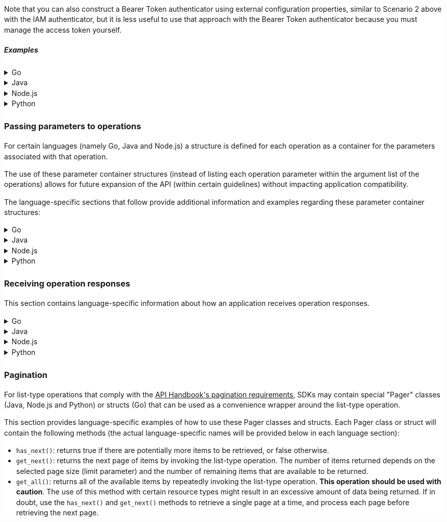 Note that you can also construct a Bearer Token authenticator using external configuration properties,
similar to Scenario 2 above with the IAM authenticator, but it is less useful to use that approach with the
Bearer Token authenticator because you must manage the access token yourself.

##### Examples

<details><summary>Go</summary></details>
<details><summary>Java</summary></details>
<details><summary>Node.js</summary></details>
<details><summary>Python</summary></details>

### Passing parameters to operations
For certain languages (namely Go, Java and Node.js) a structure is defined for each operation
as a container for the parameters associated with that operation.

The use of these parameter container structures (instead of listing each operation parameter within the
argument list of the operations) allows for future expansion of the API (within certain
guidelines) without impacting application compatibility.

The language-specific sections that follow provide additional information and examples
regarding these parameter container structures:

<details><summary>Go</summary></details>
<details><summary>Java</summary></details>
<details><summary>Node.js</summary></details>
<details><summary>Python</summary></details>

### Receiving operation responses
This section contains language-specific information about how an application receives operation responses.

<details><summary>Go</summary></details>
<details><summary>Java</summary></details>
<details><summary>Node.js</summary></details>
<details><summary>Python</summary></details>


### Pagination
For list-type operations that comply with the
[API Handbook's pagination requirements](https://cloud.ibm.com/docs/api-handbook?topic=api-handbook-pagination),
SDKs may contain special "Pager" classes (Java, Node.js and Python) or structs (Go) that can be used 
as a convenience wrapper around the list-type operation.

This section provides language-specific examples of how to use these Pager classes and structs.
Each Pager class or struct will contain the following methods (the actual language-specific names
will be provided below in each language section):
  - `has_next()`: returns true if there are potentially more items to be retrieved, or false otherwise.
  - `get_next()`: returns the next page of items by invoking the list-type operation.  The number of items returned
  depends on the selected page size (limit parameter) and the number of remaining items that are available to be returned.
  - `get_all()`: returns all of the available items by repeatedly invoking the list-type operation.  **This operation should be
  used with caution**.  The use of this method with certain resource types might result in an excessive amount of data being returned.
  If in doubt, use the `has_next()` and `get_next()` methods to retrieve a single page at a time, and process each page before
  retrieving the next page.
